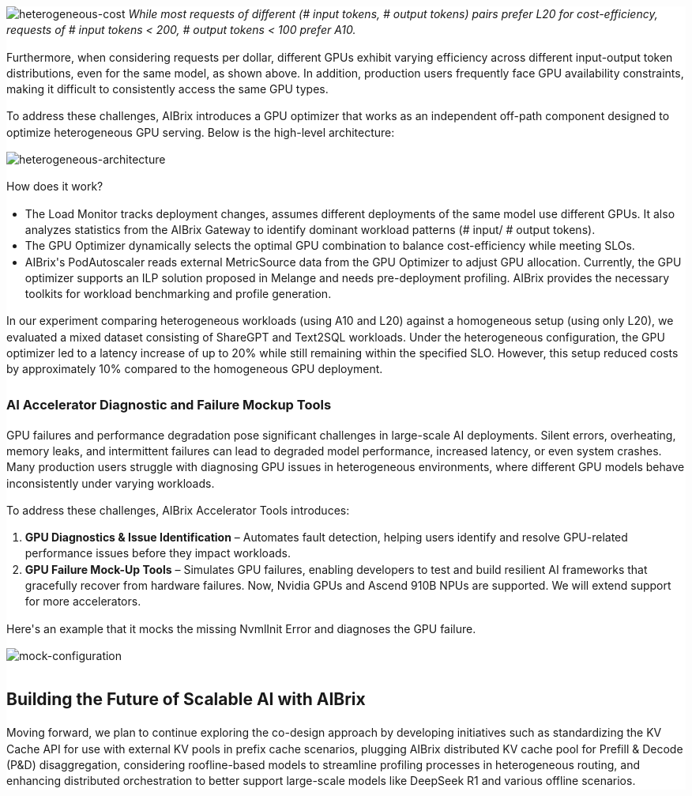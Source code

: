 ![heterogeneous-cost](/images/heterogeneous-cost.png)
*While most requests of different (# input tokens, # output tokens) pairs prefer L20 for cost-efficiency, requests of # input tokens < 200, # output tokens < 100 prefer A10.*

Furthermore, when considering requests per dollar, different GPUs exhibit varying efficiency across different input-output token distributions, even for the same model, as shown above. In addition, production users frequently face GPU availability constraints, making it difficult to consistently access the same GPU types.

To address these challenges, AIBrix introduces a GPU optimizer that works as an independent off-path component designed to optimize heterogeneous GPU serving. Below is the high-level architecture:

![heterogeneous-architecture](/images/heterogeneous-architecture.png)

How does it work? 
- The Load Monitor tracks deployment changes, assumes different deployments of the same model use different GPUs. It also analyzes statistics from the AIBrix Gateway to identify dominant workload patterns (# input/ # output tokens).
- The GPU Optimizer dynamically selects the optimal GPU combination to balance cost-efficiency while meeting SLOs.
- AIBrix's PodAutoscaler reads external MetricSource data from the GPU Optimizer to adjust GPU allocation.
Currently, the GPU optimizer supports an ILP solution proposed in Melange and needs pre-deployment profiling. AIBrix provides the necessary toolkits for workload benchmarking and profile generation. 

In our experiment comparing heterogeneous workloads (using A10 and L20) against a homogeneous setup (using only L20), we evaluated a mixed dataset consisting of ShareGPT and Text2SQL workloads. Under the heterogeneous configuration, the GPU optimizer led to a latency increase of up to 20% while still remaining within the specified SLO. However, this setup reduced costs by approximately 10% compared to the homogeneous GPU deployment.

### AI Accelerator Diagnostic and Failure Mockup Tools

GPU failures and performance degradation pose significant challenges in large-scale AI deployments. Silent errors, overheating, memory leaks, and intermittent failures can lead to degraded model performance, increased latency, or even system crashes. Many production users struggle with diagnosing GPU issues in heterogeneous environments, where different GPU models behave inconsistently under varying workloads.

To address these challenges, AIBrix Accelerator Tools introduces:
1. **GPU Diagnostics & Issue Identification** – Automates fault detection, helping users identify and resolve GPU-related performance issues before they impact workloads.
2. **GPU Failure Mock-Up Tools** – Simulates GPU failures, enabling developers to test and build resilient AI frameworks that gracefully recover from hardware failures.
Now, Nvidia GPUs and Ascend 910B NPUs are supported. We will extend support for more accelerators.

Here's an example that it mocks the missing NvmlInit Error and diagnoses the GPU failure.

![mock-configuration](/images/mock-configuration.png)

## Building the Future of Scalable AI with AIBrix

Moving forward, we plan to continue exploring the co-design approach by developing initiatives such as standardizing the KV Cache API for use with external KV pools in prefix cache scenarios, plugging AIBrix distributed KV cache pool for Prefill & Decode (P&D) disaggregation, considering roofline-based models to streamline profiling processes in heterogeneous routing, and enhancing distributed orchestration to better support large-scale models like DeepSeek R1 and various offline scenarios.
